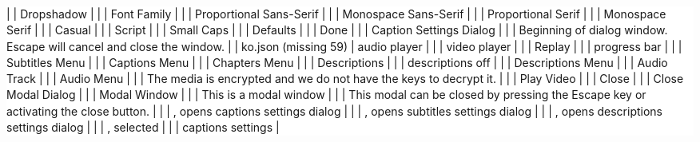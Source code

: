 |                         | Dropshadow                                                                          |
|                         | Font Family                                                                         |
|                         | Proportional Sans-Serif                                                             |
|                         | Monospace Sans-Serif                                                                |
|                         | Proportional Serif                                                                  |
|                         | Monospace Serif                                                                     |
|                         | Casual                                                                              |
|                         | Script                                                                              |
|                         | Small Caps                                                                          |
|                         | Defaults                                                                            |
|                         | Done                                                                                |
|                         | Caption Settings Dialog                                                             |
|                         | Beginning of dialog window. Escape will cancel and close the window.                |
| ko.json (missing 59)    | audio player                                                                        |
|                         | video player                                                                        |
|                         | Replay                                                                              |
|                         | progress bar                                                                        |
|                         | Subtitles Menu                                                                      |
|                         | Captions Menu                                                                       |
|                         | Chapters Menu                                                                       |
|                         | Descriptions                                                                        |
|                         | descriptions off                                                                    |
|                         | Descriptions Menu                                                                   |
|                         | Audio Track                                                                         |
|                         | Audio Menu                                                                          |
|                         | The media is encrypted and we do not have the keys to decrypt it.                   |
|                         | Play Video                                                                          |
|                         | Close                                                                               |
|                         | Close Modal Dialog                                                                  |
|                         | Modal Window                                                                        |
|                         | This is a modal window                                                              |
|                         | This modal can be closed by pressing the Escape key or activating the close button. |
|                         | , opens captions settings dialog                                                    |
|                         | , opens subtitles settings dialog                                                   |
|                         | , opens descriptions settings dialog                                                |
|                         | , selected                                                                          |
|                         | captions settings                                                                   |